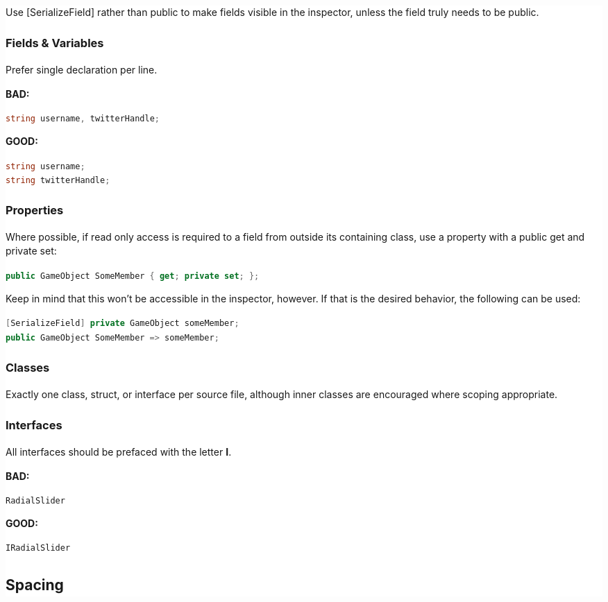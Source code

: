 Use [SerializeField] rather than public to make fields visible in the inspector, unless the field truly needs to be public.

### Fields & Variables

Prefer single declaration per line.

**BAD:**

```csharp
string username, twitterHandle;
```

**GOOD:**

```csharp
string username;
string twitterHandle;
```

  ### Properties

Where possible, if read only access is required to a field from outside its containing class, use a property with a public get and private set:

```csharp
public GameObject SomeMember { get; private set; };
```

Keep in mind that this won’t be accessible in the inspector, however. If that is the desired behavior, the following can be used:


```csharp
[SerializeField] private GameObject someMember;
public GameObject SomeMember => someMember;
```
  
### Classes

Exactly one class, struct, or interface per source file, although inner classes are encouraged where scoping appropriate.

### Interfaces

All interfaces should be prefaced with the letter **I**.

**BAD:**

```csharp
RadialSlider
```

**GOOD:**

```csharp
IRadialSlider
```

## Spacing
